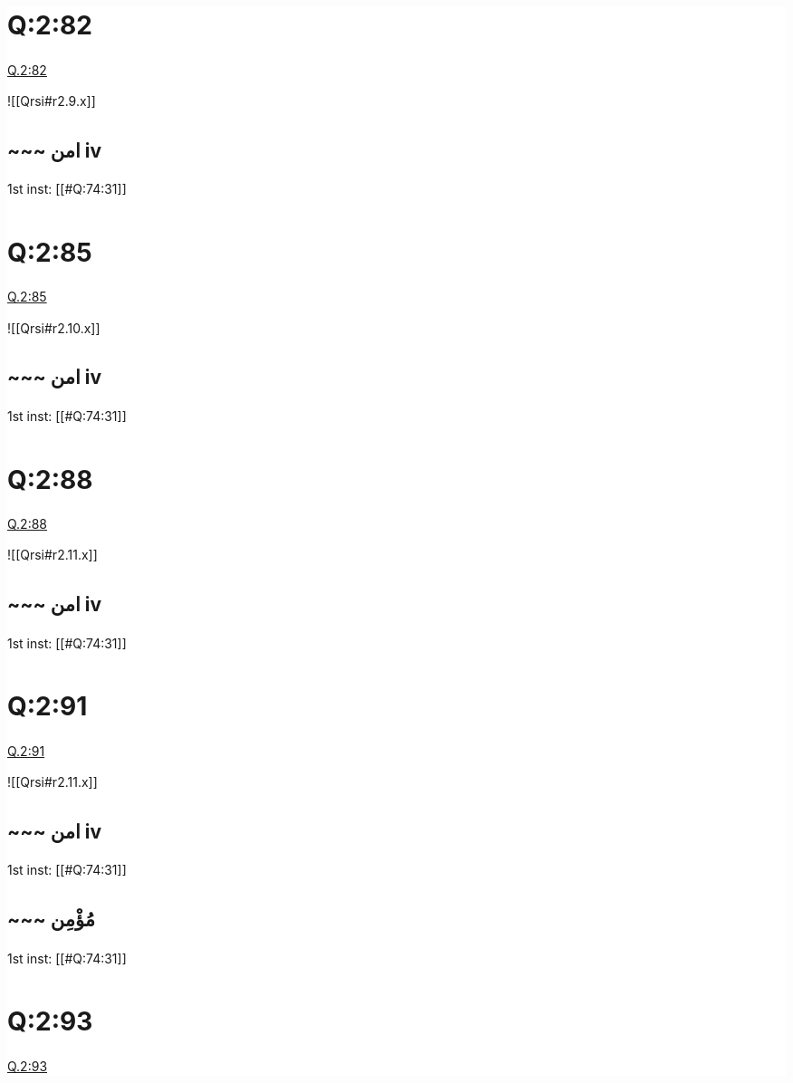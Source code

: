 
# Q:2:82
[Q.2:82](https://quran.com/2:82/tafsirs/ar-tafsir-al-tabari)

![[Qrsi#r2.9.x]]

## ~~~ امن iv
1st inst: [[#Q:74:31]]


# Q:2:85
[Q.2:85](https://quran.com/2:85/tafsirs/ar-tafsir-al-tabari)

![[Qrsi#r2.10.x]]

## ~~~ امن iv
1st inst: [[#Q:74:31]]


# Q:2:88
[Q.2:88](https://quran.com/2:88/tafsirs/ar-tafsir-al-tabari)

![[Qrsi#r2.11.x]]

## ~~~ امن iv
1st inst: [[#Q:74:31]]


# Q:2:91
[Q.2:91](https://quran.com/2:91/tafsirs/ar-tafsir-al-tabari)

![[Qrsi#r2.11.x]]

## ~~~ امن iv
1st inst: [[#Q:74:31]]


## ~~~ مُؤْمِن
1st inst: [[#Q:74:31]]


# Q:2:93
[Q.2:93](https://quran.com/2:93/tafsirs/ar-tafsir-al-tabari)
